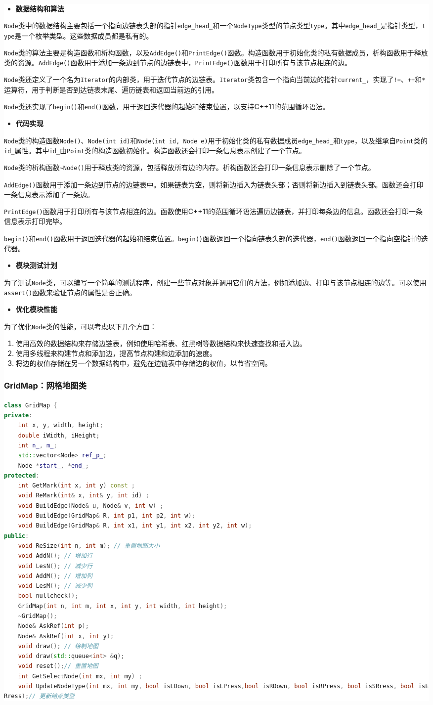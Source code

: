- **数据结构和算法**

`Node`类中的数据结构主要包括一个指向边链表头部的指针`edge_head_`和一个`NodeType`类型的节点类型`type`。其中`edge_head_`是指针类型，`type`是一个枚举类型。这些数据成员都是私有的。

`Node`类的算法主要是构造函数和析构函数，以及`AddEdge()`和`PrintEdge()`函数。构造函数用于初始化类的私有数据成员，析构函数用于释放类的资源。`AddEdge()`函数用于添加一条边到节点的边链表中，`PrintEdge()`函数用于打印所有与该节点相连的边。

`Node`类还定义了一个名为`Iterator`的内部类，用于迭代节点的边链表。`Iterator`类包含一个指向当前边的指针`current_`，实现了`!=`、`++`和`*`运算符，用于判断是否到达链表末尾、遍历链表和返回当前边的引用。

`Node`类还实现了`begin()`和`end()`函数，用于返回迭代器的起始和结束位置，以支持C++11的范围循环语法。

- **代码实现**

`Node`类的构造函数`Node()`、`Node(int id)`和`Node(int id, Node e)`用于初始化类的私有数据成员`edge_head_`和`type`，以及继承自`Point`类的`id_`属性。其中`id_`由`Point`类的构造函数初始化。构造函数还会打印一条信息表示创建了一个节点。

`Node`类的析构函数`~Node()`用于释放类的资源，包括释放所有边的内存。析构函数还会打印一条信息表示删除了一个节点。

`AddEdge()`函数用于添加一条边到节点的边链表中。如果链表为空，则将新边插入为链表头部；否则将新边插入到链表头部。函数还会打印一条信息表示添加了一条边。

`PrintEdge()`函数用于打印所有与该节点相连的边。函数使用C++11的范围循环语法遍历边链表，并打印每条边的信息。函数还会打印一条信息表示打印完毕。

`begin()`和`end()`函数用于返回迭代器的起始和结束位置。`begin()`函数返回一个指向链表头部的迭代器，`end()`函数返回一个指向空指针的迭代器。

- **模块测试计划**

为了测试`Node`类，可以编写一个简单的测试程序，创建一些节点对象并调用它们的方法，例如添加边、打印与该节点相连的边等。可以使用`assert()`函数来验证节点的属性是否正确。

- **优化模块性能**

为了优化`Node`类的性能，可以考虑以下几个方面：

1. 使用高效的数据结构来存储边链表，例如使用哈希表、红黑树等数据结构来快速查找和插入边。
2. 使用多线程来构建节点和添加边，提高节点构建和边添加的速度。
3. 将边的权值存储在另一个数据结构中，避免在边链表中存储边的权值，以节省空间。

### GridMap：网格地图类

```cpp
class GridMap {
private:
    int x, y, width, height;
    double iWidth, iHeight;
    int n_, m_;
    std::vector<Node> ref_p_;
    Node *start_, *end_;
protected:
    int GetMark(int x, int y) const ;
    void ReMark(int& x, int& y, int id) ;
    void BuildEdge(Node& u, Node& v, int w) ;
    void BuildEdge(GridMap& R, int p1, int p2, int w);
    void BuildEdge(GridMap& R, int x1, int y1, int x2, int y2, int w);
public:
    void ReSize(int n, int m); // 重置地图大小
    void AddN(); // 增加行
    void LesN(); // 减少行
    void AddM(); // 增加列
    void LesM(); // 减少列
    bool nullcheck();
    GridMap(int n, int m, int x, int y, int width, int height);
    ~GridMap();
    Node& AskRef(int p);
    Node& AskRef(int x, int y);
    void draw(); // 绘制地图
    void draw(std::queue<int> &q);
    void reset();// 重置地图
    int GetSelectNode(int mx, int my) ;
    void UpdateNodeType(int mx, int my, bool isLDown, bool isLPress,bool isRDown, bool isRPress, bool isSRress, bool isERress);// 更新结点类型
```